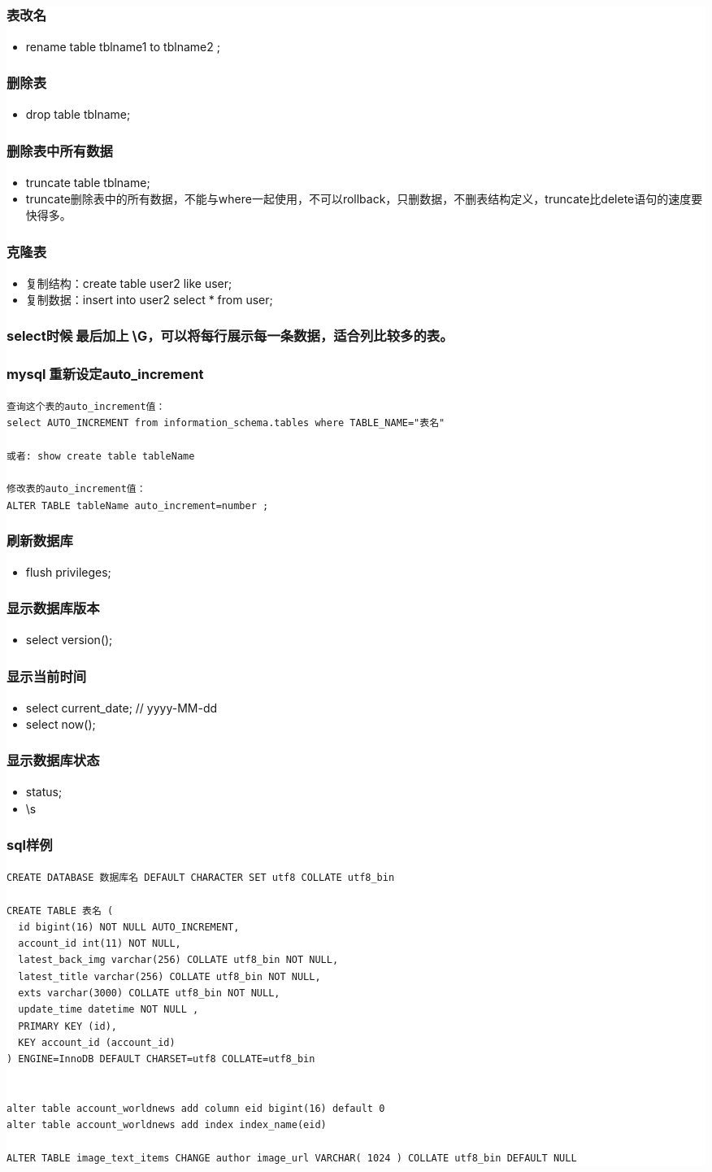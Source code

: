 ### 表改名
* rename table tblname1 to tblname2 ;

### 删除表
* drop table  tblname;

### 删除表中所有数据
* truncate table tblname;
* truncate删除表中的所有数据，不能与where一起使用，不可以rollback，只删数据，不删表结构定义，truncate比delete语句的速度要快得多。

### 克隆表
* 复制结构：create table user2 like user;
* 复制数据：insert into user2 select * from user;

### select时候  最后加上 \G，可以将每行展示每一条数据，适合列比较多的表。

### mysql 重新设定auto_increment
```
查询这个表的auto_increment值：
select AUTO_INCREMENT from information_schema.tables where TABLE_NAME="表名"

或者: show create table tableName

修改表的auto_increment值：
ALTER TABLE tableName auto_increment=number ;
```

### 刷新数据库
* flush privileges;

### 显示数据库版本
* select version();

### 显示当前时间
* select current_date;    // yyyy-MM-dd
* select now();

### 显示数据库状态
* status;
* \s

### sql样例
```
CREATE DATABASE 数据库名 DEFAULT CHARACTER SET utf8 COLLATE utf8_bin

CREATE TABLE 表名 (
  id bigint(16) NOT NULL AUTO_INCREMENT,
  account_id int(11) NOT NULL,
  latest_back_img varchar(256) COLLATE utf8_bin NOT NULL,
  latest_title varchar(256) COLLATE utf8_bin NOT NULL,
  exts varchar(3000) COLLATE utf8_bin NOT NULL,
  update_time datetime NOT NULL ,
  PRIMARY KEY (id),
  KEY account_id (account_id)
) ENGINE=InnoDB DEFAULT CHARSET=utf8 COLLATE=utf8_bin


alter table account_worldnews add column eid bigint(16) default 0
alter table account_worldnews add index index_name(eid)

ALTER TABLE image_text_items CHANGE author image_url VARCHAR( 1024 ) COLLATE utf8_bin DEFAULT NULL
```